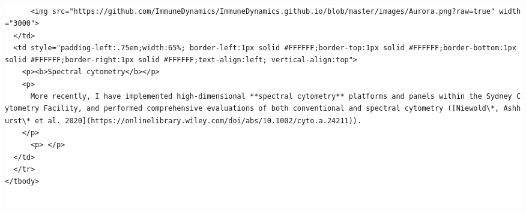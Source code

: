          <img src="https://github.com/ImmuneDynamics/ImmuneDynamics.github.io/blob/master/images/Aurora.png?raw=true" width="3000">
      </td>
      <td style="padding-left:.75em;width:65%; border-left:1px solid #FFFFFF;border-top:1px solid #FFFFFF;border-bottom:1px solid #FFFFFF;border-right:1px solid #FFFFFF;text-align:left; vertical-align:top">
        <p><b>Spectral cytometry</b></p>
        <p>
          More recently, I have implemented high-dimensional **spectral cytometry** platforms and panels within the Sydney Cytometry Facility, and performed comprehensive evaluations of both conventional and spectral cytometry ([Niewold\*, Ashhurst\* et al. 2020](https://onlinelibrary.wiley.com/doi/abs/10.1002/cyto.a.24211)). 
        </p>
          <p> </p>
      </td>
      </tr>
    </tbody>
</table>

<p> </p>







<table class="table gmisc_table">
  <tbody>
    <tr>
      <td style="padding-left:.75em;padding-right:.75em;width:35%; border-left:1px solid #FFFFFF;border-top:1px solid #FFFFFF;border-bottom:1px solid #FFFFFF;border-right:1px solid #FFFFFF;text-align:left; vertical-align:top">
        <p> </p>